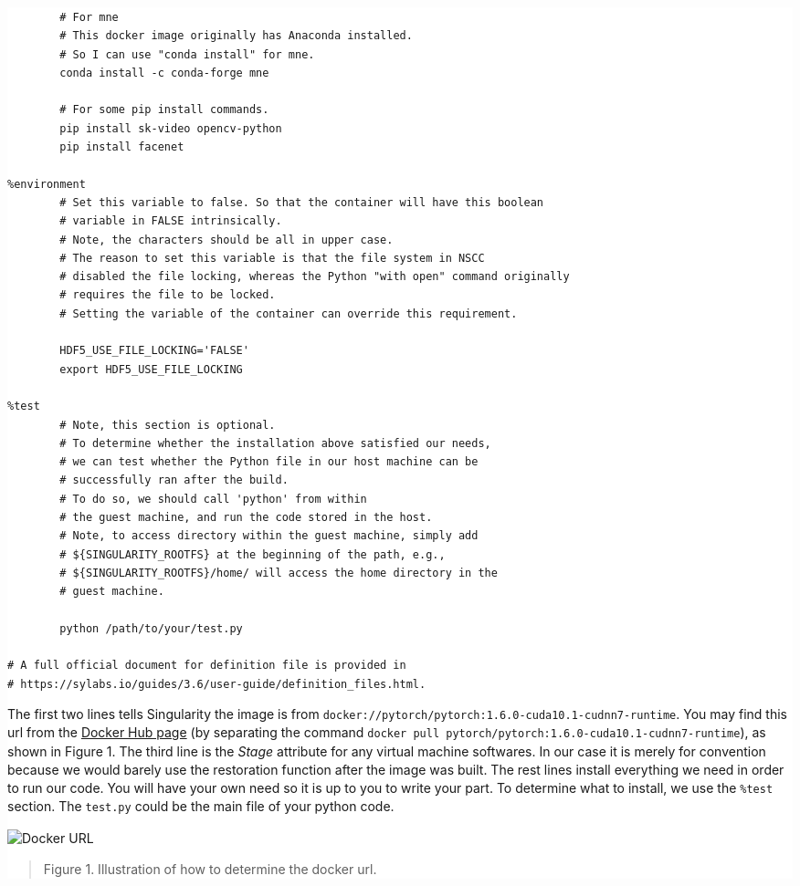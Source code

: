 ```Shell
        # For mne
        # This docker image originally has Anaconda installed.
        # So I can use "conda install" for mne.
        conda install -c conda-forge mne

        # For some pip install commands.
        pip install sk-video opencv-python
        pip install facenet

%environment
        # Set this variable to false. So that the container will have this boolean
        # variable in FALSE intrinsically.
        # Note, the characters should be all in upper case.
        # The reason to set this variable is that the file system in NSCC
        # disabled the file locking, whereas the Python "with open" command originally 
        # requires the file to be locked.
        # Setting the variable of the container can override this requirement.

        HDF5_USE_FILE_LOCKING='FALSE'
        export HDF5_USE_FILE_LOCKING

%test   
        # Note, this section is optional.
        # To determine whether the installation above satisfied our needs,
        # we can test whether the Python file in our host machine can be 
        # successfully ran after the build. 
        # To do so, we should call 'python' from within 
        # the guest machine, and run the code stored in the host. 
        # Note, to access directory within the guest machine, simply add
        # ${SINGULARITY_ROOTFS} at the beginning of the path, e.g., 
        # ${SINGULARITY_ROOTFS}/home/ will access the home directory in the
        # guest machine.

        python /path/to/your/test.py

# A full official document for definition file is provided in
# https://sylabs.io/guides/3.6/user-guide/definition_files.html.
```

The first two lines tells Singularity the image is from `docker://pytorch/pytorch:1.6.0-cuda10.1-cudnn7-runtime`. You may find this url from the [Docker Hub page](https://hub.docker.com/r/pytorch/pytorch/tags?page=1&ordering=last_updated) (by separating the command `docker pull pytorch/pytorch:1.6.0-cuda10.1-cudnn7-runtime`), as shown in Figure 1. The third line is the *Stage* attribute for any virtual machine softwares. In our case it is merely for convention because we would barely use the restoration function after the image was built. The rest lines install everything we need in order to run our code. You will have your own need so it is up to you to write your part. To determine what to install, we use the `%test` section. The `test.py` could be the main file of your python code.

![](https://i.loli.net/2020/12/29/KD5z4QTrsyXlAIq.png "Docker URL")
>Figure 1. Illustration of how to determine the docker url. 
